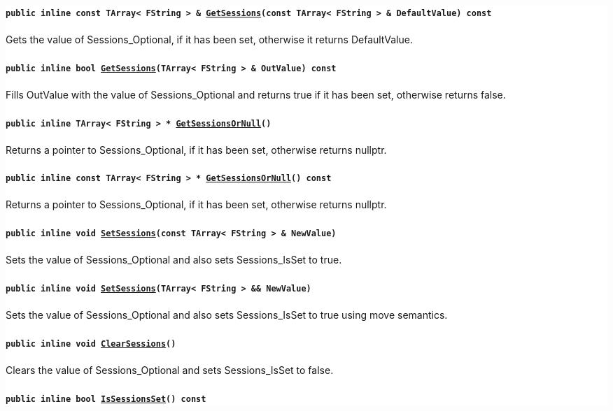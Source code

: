 #### `public inline const TArray< FString > & `[`GetSessions`](#structFRHAPI__MatchMakingSessionRequest_1a98d7f4bf312ac932cb465de8fe2a6876)`(const TArray< FString > & DefaultValue) const` <a id="structFRHAPI__MatchMakingSessionRequest_1a98d7f4bf312ac932cb465de8fe2a6876"></a>

Gets the value of Sessions_Optional, if it has been set, otherwise it returns DefaultValue.

#### `public inline bool `[`GetSessions`](#structFRHAPI__MatchMakingSessionRequest_1aec2cfe21efa2f6ab64f194ae28cb4b1e)`(TArray< FString > & OutValue) const` <a id="structFRHAPI__MatchMakingSessionRequest_1aec2cfe21efa2f6ab64f194ae28cb4b1e"></a>

Fills OutValue with the value of Sessions_Optional and returns true if it has been set, otherwise returns false.

#### `public inline TArray< FString > * `[`GetSessionsOrNull`](#structFRHAPI__MatchMakingSessionRequest_1ade68954c2f1333c14439de6113ba43c6)`()` <a id="structFRHAPI__MatchMakingSessionRequest_1ade68954c2f1333c14439de6113ba43c6"></a>

Returns a pointer to Sessions_Optional, if it has been set, otherwise returns nullptr.

#### `public inline const TArray< FString > * `[`GetSessionsOrNull`](#structFRHAPI__MatchMakingSessionRequest_1a01f61a52acce696caf67a38bfe25a2d7)`() const` <a id="structFRHAPI__MatchMakingSessionRequest_1a01f61a52acce696caf67a38bfe25a2d7"></a>

Returns a pointer to Sessions_Optional, if it has been set, otherwise returns nullptr.

#### `public inline void `[`SetSessions`](#structFRHAPI__MatchMakingSessionRequest_1a8f51d0c150193d0ec5d24b23969460bf)`(const TArray< FString > & NewValue)` <a id="structFRHAPI__MatchMakingSessionRequest_1a8f51d0c150193d0ec5d24b23969460bf"></a>

Sets the value of Sessions_Optional and also sets Sessions_IsSet to true.

#### `public inline void `[`SetSessions`](#structFRHAPI__MatchMakingSessionRequest_1a534bdec08d0a0cbc55e85836e43d0b60)`(TArray< FString > && NewValue)` <a id="structFRHAPI__MatchMakingSessionRequest_1a534bdec08d0a0cbc55e85836e43d0b60"></a>

Sets the value of Sessions_Optional and also sets Sessions_IsSet to true using move semantics.

#### `public inline void `[`ClearSessions`](#structFRHAPI__MatchMakingSessionRequest_1adebdd1ee3e1ee275131abc42bc143446)`()` <a id="structFRHAPI__MatchMakingSessionRequest_1adebdd1ee3e1ee275131abc42bc143446"></a>

Clears the value of Sessions_Optional and sets Sessions_IsSet to false.

#### `public inline bool `[`IsSessionsSet`](#structFRHAPI__MatchMakingSessionRequest_1a58098576bdc0b55a150d49744409d74a)`() const` <a id="structFRHAPI__MatchMakingSessionRequest_1a58098576bdc0b55a150d49744409d74a"></a>
